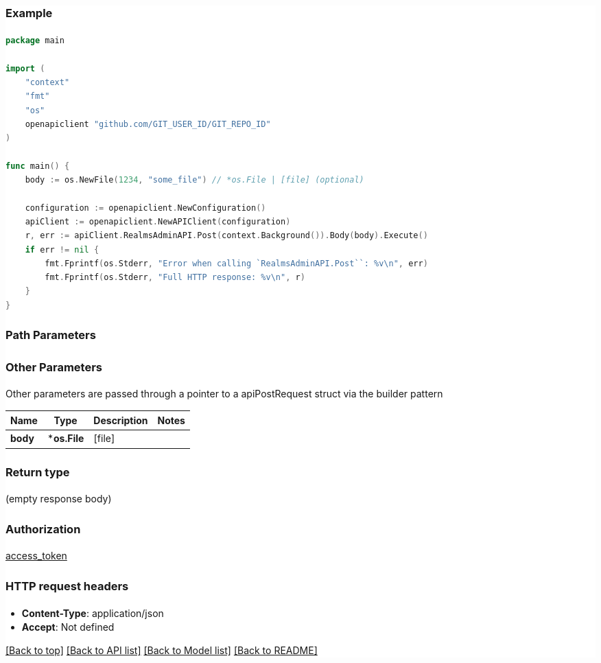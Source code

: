 ### Example

```go
package main

import (
	"context"
	"fmt"
	"os"
	openapiclient "github.com/GIT_USER_ID/GIT_REPO_ID"
)

func main() {
	body := os.NewFile(1234, "some_file") // *os.File | [file] (optional)

	configuration := openapiclient.NewConfiguration()
	apiClient := openapiclient.NewAPIClient(configuration)
	r, err := apiClient.RealmsAdminAPI.Post(context.Background()).Body(body).Execute()
	if err != nil {
		fmt.Fprintf(os.Stderr, "Error when calling `RealmsAdminAPI.Post``: %v\n", err)
		fmt.Fprintf(os.Stderr, "Full HTTP response: %v\n", r)
	}
}
```

### Path Parameters



### Other Parameters

Other parameters are passed through a pointer to a apiPostRequest struct via the builder pattern


Name | Type | Description  | Notes
------------- | ------------- | ------------- | -------------
 **body** | ***os.File** | [file] | 

### Return type

 (empty response body)

### Authorization

[access_token](../README.md#access_token)

### HTTP request headers

- **Content-Type**: application/json
- **Accept**: Not defined

[[Back to top]](#) [[Back to API list]](../README.md#documentation-for-api-endpoints)
[[Back to Model list]](../README.md#documentation-for-models)
[[Back to README]](../README.md)
